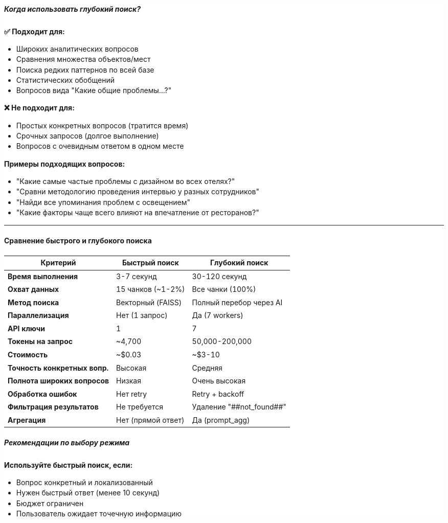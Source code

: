 ##### Когда использовать глубокий поиск?

**✅ Подходит для:**
- Широких аналитических вопросов
- Сравнения множества объектов/мест
- Поиска редких паттернов по всей базе
- Статистических обобщений
- Вопросов вида "Какие общие проблемы...?"

**❌ Не подходит для:**
- Простых конкретных вопросов (тратится время)
- Срочных запросов (долгое выполнение)
- Вопросов с очевидным ответом в одном месте

**Примеры подходящих вопросов:**
- "Какие самые частые проблемы с дизайном во всех отелях?"
- "Сравни методологию проведения интервью у разных сотрудников"
- "Найди все упоминания проблем с освещением"
- "Какие факторы чаще всего влияют на впечатление от ресторанов?"

---

#### Сравнение быстрого и глубокого поиска

| Критерий                     | Быстрый поиск                | Глубокий поиск                   |
|------------------------------|------------------------------|----------------------------------|
| **Время выполнения**         | 3-7 секунд                   | 30-120 секунд                    |
| **Охват данных**             | 15 чанков (~1-2%)            | Все чанки (100%)                 |
| **Метод поиска**             | Векторный (FAISS)            | Полный перебор через AI          |
| **Параллелизация**           | Нет (1 запрос)               | Да (7 workers)                   |
| **API ключи**                | 1                            | 7                                |
| **Токены на запрос**         | ~4,700                       | 50,000-200,000                   |
| **Стоимость**                | ~$0.03                       | ~$3-10                           |
| **Точность конкретных вопр.**| Высокая                      | Средняя                          |
| **Полнота широких вопросов** | Низкая                       | Очень высокая                    |
| **Обработка ошибок**         | Нет retry                    | Retry + backoff                  |
| **Фильтрация результатов**   | Не требуется                 | Удаление "##not_found##"         |
| **Агрегация**                | Нет (прямой ответ)           | Да (prompt_agg)                  |

##### Рекомендации по выбору режима

**Используйте быстрый поиск, если:**
- Вопрос конкретный и локализованный
- Нужен быстрый ответ (менее 10 секунд)
- Бюджет ограничен
- Пользователь ожидает точечную информацию
